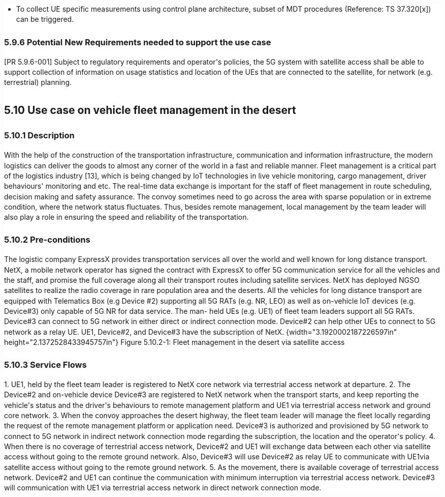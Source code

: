   * To collect UE specific measurements using control plane architecture, subset of MDT procedures (Reference: TS 37.320[x]) can be triggered.
### 5.9.6 Potential New Requirements needed to support the use case
[PR 5.9.6-001] Subject to regulatory requirements and operator's policies, the
5G system with satellite access shall be able to support collection of
information on usage statistics and location of the UEs that are connected to
the satellite, for network (e.g. terrestrial) planning.
## 5.10 Use case on vehicle fleet management in the desert
### 5.10.1 Description
With the help of the construction of the transportation infrastructure,
communication and information infrastructure, the modern logistics can deliver
the goods to almost any corner of the world in a fast and reliable manner.
Fleet management is a critical part of the logistics industry [13], which is
being changed by IoT technologies in live vehicle monitoring, cargo
management, driver behaviours' monitoring and etc. The real-time data exchange
is important for the staff of fleet management in route scheduling, decision
making and safety assurance.
The convoy sometimes need to go across the area with sparse population or in
extreme condition, where the network status fluctuates. Thus, besides remote
management, local management by the team leader will also play a role in
ensuring the speed and reliability of the transportation.
### 5.10.2 Pre-conditions
The logistic company ExpressX provides transportation services all over the
world and well known for long distance transport. NetX, a mobile network
operator has signed the contract with ExpressX to offer 5G communication
service for all the vehicles and the staff, and promise the full coverage
along all their transport routes including satellite services. NetX has
deployed NGSO satellites to realize the radio coverage in rare population area
and the deserts.
All the vehicles for long distance transport are equipped with Telematics Box
(e.g Device #2) supporting all 5G RATs (e.g. NR, LEO) as well as on-vehicle
IoT devices (e.g. Device#3) only capable of 5G NR for data service. The man-
held UEs (e.g. UE1) of fleet team leaders support all 5G RATs.
Device#3 can connect to 5G network in either direct or indirect connection
mode. Device#2 can help other UEs to connect to 5G network as a relay UE.
UE1, Device#2, and Device#3 have the subscription of NetX.
{width="3.1920002187226597in" height="2.1372528433945757in"}
Figure 5.10.2-1: Fleet management in the desert via satellite access
### 5.10.3 Service Flows
1\. UE1, held by the fleet team leader is registered to NetX core network via
terrestrial access network at departure.
2\. The Device#2 and on-vehicle device Device#3 are registered to NetX network
when the transport starts, and keep reporting the vehicle's status and the
driver's behaviours to remote management platform and UE1 via terrestrial
access network and ground core network.
3\. When the convoy approaches the desert highway, the fleet team leader will
manage the fleet locally regarding the request of the remote management
platform or application need. Device#3 is authorized and provisioned by 5G
network to connect to 5G network in indirect network connection mode regarding
the subscription, the location and the operator's policy.
4\. When there is no coverage of terrestrial access network, Device#2 and UE1
will exchange data between each other via satellite access without going to
the remote ground network. Also, Device#3 will use Device#2 as relay UE to
communicate with UE1via satellite access without going to the remote ground
network.
5\. As the movement, there is available coverage of terrestrial access
network. Device#2 and UE1 can continue the communication with minimum
interruption via terrestrial access network. Device#3 will communication with
UE1 via terrestrial access network in direct network connection mode.